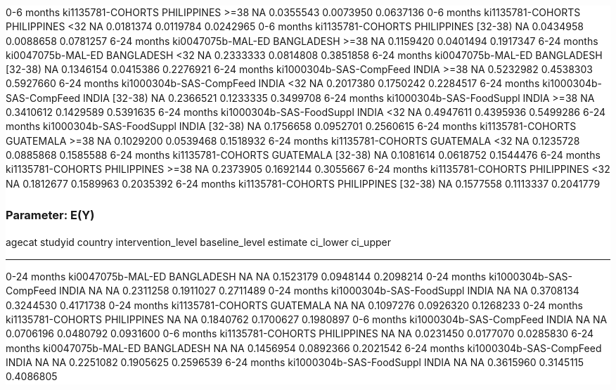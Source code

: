 0-6 months    ki1135781-COHORTS          PHILIPPINES   >=38                 NA                0.0355543   0.0073950   0.0637136
0-6 months    ki1135781-COHORTS          PHILIPPINES   <32                  NA                0.0181374   0.0119784   0.0242965
0-6 months    ki1135781-COHORTS          PHILIPPINES   [32-38)              NA                0.0434958   0.0088658   0.0781257
6-24 months   ki0047075b-MAL-ED          BANGLADESH    >=38                 NA                0.1159420   0.0401494   0.1917347
6-24 months   ki0047075b-MAL-ED          BANGLADESH    <32                  NA                0.2333333   0.0814808   0.3851858
6-24 months   ki0047075b-MAL-ED          BANGLADESH    [32-38)              NA                0.1346154   0.0415386   0.2276921
6-24 months   ki1000304b-SAS-CompFeed    INDIA         >=38                 NA                0.5232982   0.4538303   0.5927660
6-24 months   ki1000304b-SAS-CompFeed    INDIA         <32                  NA                0.2017380   0.1750242   0.2284517
6-24 months   ki1000304b-SAS-CompFeed    INDIA         [32-38)              NA                0.2366521   0.1233335   0.3499708
6-24 months   ki1000304b-SAS-FoodSuppl   INDIA         >=38                 NA                0.3410612   0.1429589   0.5391635
6-24 months   ki1000304b-SAS-FoodSuppl   INDIA         <32                  NA                0.4947611   0.4395936   0.5499286
6-24 months   ki1000304b-SAS-FoodSuppl   INDIA         [32-38)              NA                0.1756658   0.0952701   0.2560615
6-24 months   ki1135781-COHORTS          GUATEMALA     >=38                 NA                0.1029200   0.0539468   0.1518932
6-24 months   ki1135781-COHORTS          GUATEMALA     <32                  NA                0.1235728   0.0885868   0.1585588
6-24 months   ki1135781-COHORTS          GUATEMALA     [32-38)              NA                0.1081614   0.0618752   0.1544476
6-24 months   ki1135781-COHORTS          PHILIPPINES   >=38                 NA                0.2373905   0.1692144   0.3055667
6-24 months   ki1135781-COHORTS          PHILIPPINES   <32                  NA                0.1812677   0.1589963   0.2035392
6-24 months   ki1135781-COHORTS          PHILIPPINES   [32-38)              NA                0.1577558   0.1113337   0.2041779


### Parameter: E(Y)


agecat        studyid                    country       intervention_level   baseline_level     estimate    ci_lower    ci_upper
------------  -------------------------  ------------  -------------------  ---------------  ----------  ----------  ----------
0-24 months   ki0047075b-MAL-ED          BANGLADESH    NA                   NA                0.1523179   0.0948144   0.2098214
0-24 months   ki1000304b-SAS-CompFeed    INDIA         NA                   NA                0.2311258   0.1911027   0.2711489
0-24 months   ki1000304b-SAS-FoodSuppl   INDIA         NA                   NA                0.3708134   0.3244530   0.4171738
0-24 months   ki1135781-COHORTS          GUATEMALA     NA                   NA                0.1097276   0.0926320   0.1268233
0-24 months   ki1135781-COHORTS          PHILIPPINES   NA                   NA                0.1840762   0.1700627   0.1980897
0-6 months    ki1000304b-SAS-CompFeed    INDIA         NA                   NA                0.0706196   0.0480792   0.0931600
0-6 months    ki1135781-COHORTS          PHILIPPINES   NA                   NA                0.0231450   0.0177070   0.0285830
6-24 months   ki0047075b-MAL-ED          BANGLADESH    NA                   NA                0.1456954   0.0892366   0.2021542
6-24 months   ki1000304b-SAS-CompFeed    INDIA         NA                   NA                0.2251082   0.1905625   0.2596539
6-24 months   ki1000304b-SAS-FoodSuppl   INDIA         NA                   NA                0.3615960   0.3145115   0.4086805